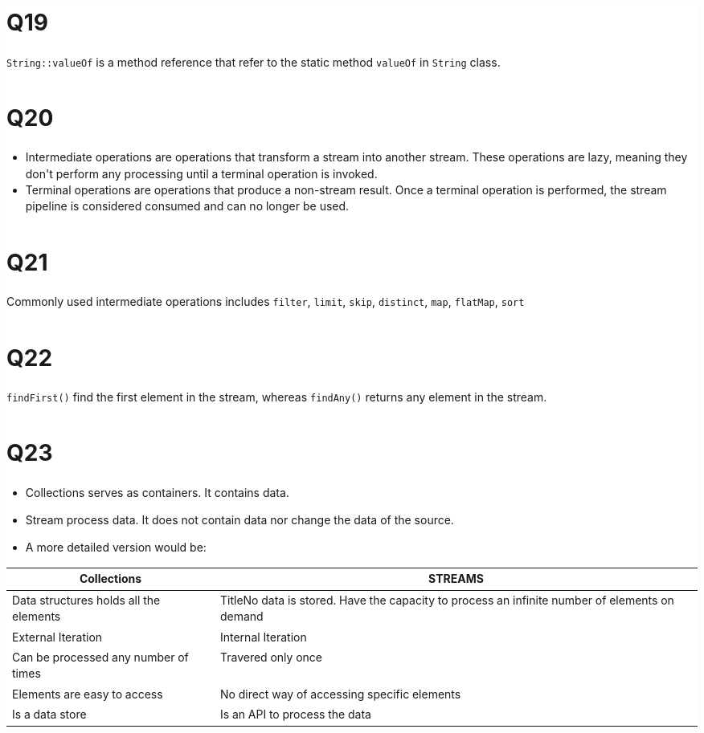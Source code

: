 # Q19
`String::valueOf` is a method reference that refer to the static method `valueOf` in `String` class.

# Q20
- Intermediate operations are operations that transform a stream into another stream. These operations are lazy, meaning they don't perform any processing until a terminal operation is invoked.
- Terminal operations are operations that produce a non-stream result. Once a terminal operation is performed, the stream pipeline is considered consumed and can no longer be used. 

# Q21
Commonly used intermediate operations includes `filter`, `limit`, `skip`, `distinct`, `map`, `flatMap`, `sort`

# Q22
`findFirst()` find the first element in the stream, whereas `findAny()` returns any element in the stream.

# Q23
- Collections serves as containers. It contains data.
- Stream process data. It does not contain data nor change the data of the source.

- A more detailed version would be:

| Collections      | STREAMS |
| ----------- | ----------- |
| Data structures holds all the elements | TitleNo data is stored. Have the capacity to process an infinite number of elements on demand |
| External Iteration | Internal Iteration |
| Can be processed any number of times | Travered only once |
| Elements are easy to access | No direct way of accessing specific elements |
|Is a data store | Is an API to process the data |